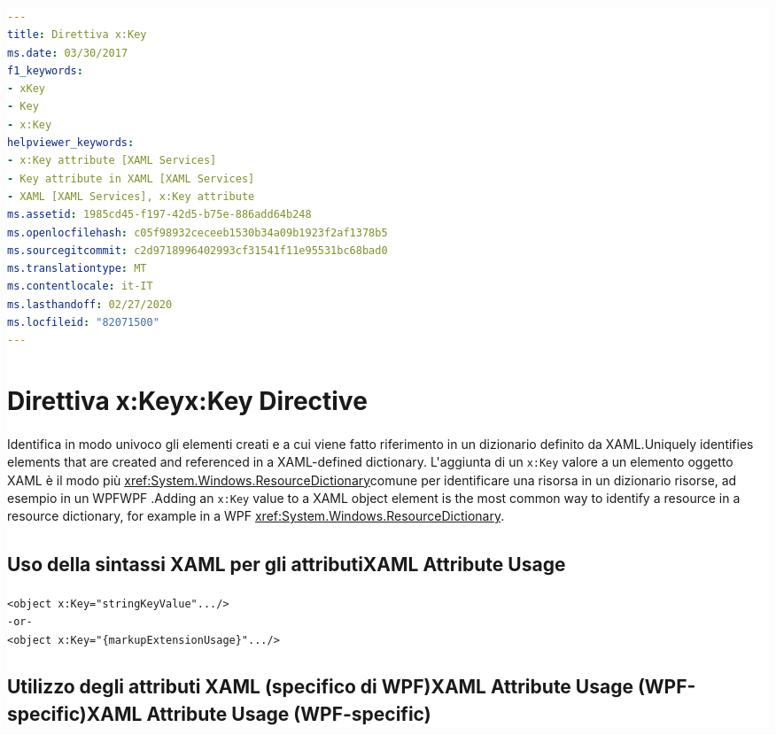 ```yaml
---
title: Direttiva x:Key
ms.date: 03/30/2017
f1_keywords:
- xKey
- Key
- x:Key
helpviewer_keywords:
- x:Key attribute [XAML Services]
- Key attribute in XAML [XAML Services]
- XAML [XAML Services], x:Key attribute
ms.assetid: 1985cd45-f197-42d5-b75e-886add64b248
ms.openlocfilehash: c05f98932ceceeb1530b34a09b1923f2af1378b5
ms.sourcegitcommit: c2d9718996402993cf31541f11e95531bc68bad0
ms.translationtype: MT
ms.contentlocale: it-IT
ms.lasthandoff: 02/27/2020
ms.locfileid: "82071500"
---
```

# <a name="xkey-directive"></a><span data-ttu-id="21d64-102">Direttiva x:Key</span><span class="sxs-lookup"><span data-stu-id="21d64-102">x:Key Directive</span></span>
<span data-ttu-id="21d64-103">Identifica in modo univoco gli elementi creati e a cui viene fatto riferimento in un dizionario definito da XAML.</span><span class="sxs-lookup"><span data-stu-id="21d64-103">Uniquely identifies elements that are created and referenced in a XAML-defined dictionary.</span></span> <span data-ttu-id="21d64-104">L'aggiunta di un `x:Key` valore a un elemento oggetto XAML è il modo più <xref:System.Windows.ResourceDictionary>comune per identificare una risorsa in un dizionario risorse, ad esempio in un WPFWPF .</span><span class="sxs-lookup"><span data-stu-id="21d64-104">Adding an `x:Key` value to a XAML object element is the most common way to identify a resource in a resource dictionary, for example in a WPF <xref:System.Windows.ResourceDictionary>.</span></span>  
  
## <a name="xaml-attribute-usage"></a><span data-ttu-id="21d64-105">Uso della sintassi XAML per gli attributi</span><span class="sxs-lookup"><span data-stu-id="21d64-105">XAML Attribute Usage</span></span>  
  
```xaml  
<object x:Key="stringKeyValue".../>  
-or-  
<object x:Key="{markupExtensionUsage}".../>  
```  
  
## <a name="xaml-attribute-usage-wpf-specific"></a><span data-ttu-id="21d64-106">Utilizzo degli attributi XAML (specifico di WPF)XAML Attribute Usage (WPF-specific)</span><span class="sxs-lookup"><span data-stu-id="21d64-106">XAML Attribute Usage (WPF-specific)</span></span>  
  
